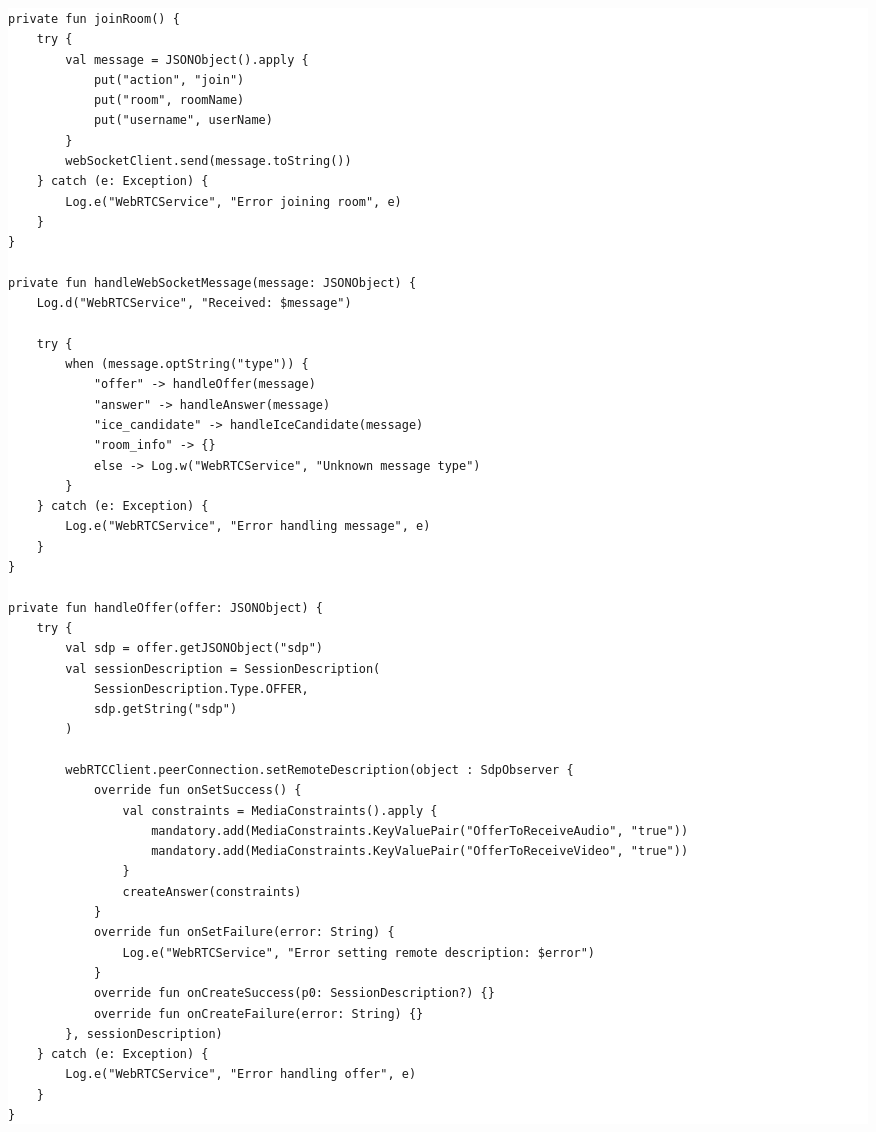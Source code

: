     private fun joinRoom() {
        try {
            val message = JSONObject().apply {
                put("action", "join")
                put("room", roomName)
                put("username", userName)
            }
            webSocketClient.send(message.toString())
        } catch (e: Exception) {
            Log.e("WebRTCService", "Error joining room", e)
        }
    }

    private fun handleWebSocketMessage(message: JSONObject) {
        Log.d("WebRTCService", "Received: $message")

        try {
            when (message.optString("type")) {
                "offer" -> handleOffer(message)
                "answer" -> handleAnswer(message)
                "ice_candidate" -> handleIceCandidate(message)
                "room_info" -> {}
                else -> Log.w("WebRTCService", "Unknown message type")
            }
        } catch (e: Exception) {
            Log.e("WebRTCService", "Error handling message", e)
        }
    }

    private fun handleOffer(offer: JSONObject) {
        try {
            val sdp = offer.getJSONObject("sdp")
            val sessionDescription = SessionDescription(
                SessionDescription.Type.OFFER,
                sdp.getString("sdp")
            )

            webRTCClient.peerConnection.setRemoteDescription(object : SdpObserver {
                override fun onSetSuccess() {
                    val constraints = MediaConstraints().apply {
                        mandatory.add(MediaConstraints.KeyValuePair("OfferToReceiveAudio", "true"))
                        mandatory.add(MediaConstraints.KeyValuePair("OfferToReceiveVideo", "true"))
                    }
                    createAnswer(constraints)
                }
                override fun onSetFailure(error: String) {
                    Log.e("WebRTCService", "Error setting remote description: $error")
                }
                override fun onCreateSuccess(p0: SessionDescription?) {}
                override fun onCreateFailure(error: String) {}
            }, sessionDescription)
        } catch (e: Exception) {
            Log.e("WebRTCService", "Error handling offer", e)
        }
    }
